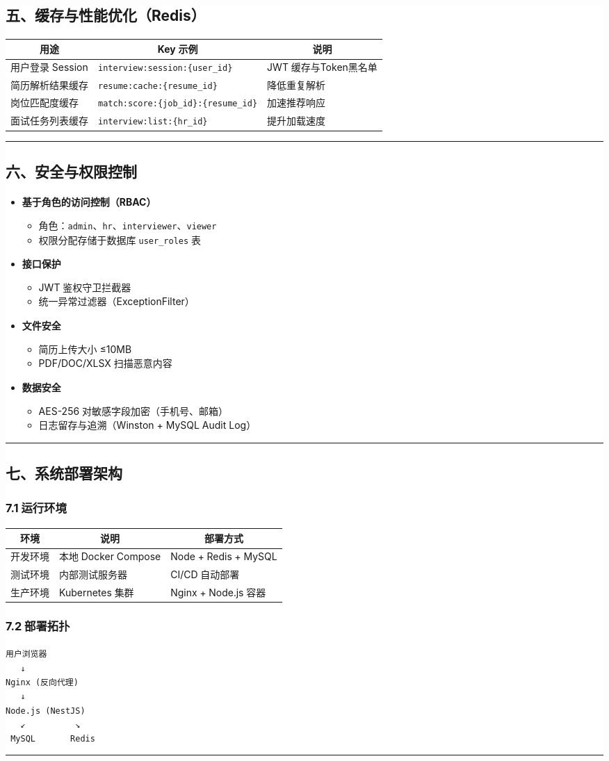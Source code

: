 
## 五、缓存与性能优化（Redis）

| 用途           | Key 示例                             | 说明              |
| ------------ | ---------------------------------- | --------------- |
| 用户登录 Session | `interview:session:{user_id}`      | JWT 缓存与Token黑名单 |
| 简历解析结果缓存     | `resume:cache:{resume_id}`         | 降低重复解析          |
| 岗位匹配度缓存      | `match:score:{job_id}:{resume_id}` | 加速推荐响应          |
| 面试任务列表缓存     | `interview:list:{hr_id}`           | 提升加载速度          |

---

## 六、安全与权限控制

* **基于角色的访问控制（RBAC）**

  * 角色：`admin`、`hr`、`interviewer`、`viewer`
  * 权限分配存储于数据库 `user_roles` 表
* **接口保护**

  * JWT 鉴权守卫拦截器
  * 统一异常过滤器（ExceptionFilter）
* **文件安全**

  * 简历上传大小 ≤10MB
  * PDF/DOC/XLSX 扫描恶意内容
* **数据安全**

  * AES-256 对敏感字段加密（手机号、邮箱）
  * 日志留存与追溯（Winston + MySQL Audit Log）

---

## 七、系统部署架构

### 7.1 运行环境

| 环境   | 说明                | 部署方式                 |
| ---- | ----------------- | -------------------- |
| 开发环境 | 本地 Docker Compose | Node + Redis + MySQL |
| 测试环境 | 内部测试服务器           | CI/CD 自动部署           |
| 生产环境 | Kubernetes 集群     | Nginx + Node.js 容器   |

### 7.2 部署拓扑

```
用户浏览器
   ↓
Nginx (反向代理)
   ↓
Node.js (NestJS)
   ↙          ↘
 MySQL       Redis
```

---

